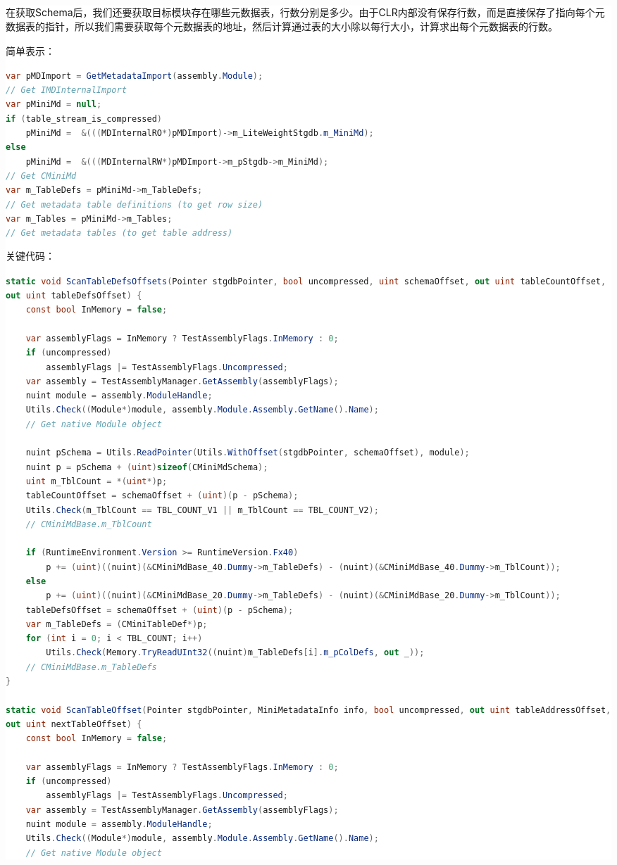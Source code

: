 在获取Schema后，我们还要获取目标模块存在哪些元数据表，行数分别是多少。由于CLR内部没有保存行数，而是直接保存了指向每个元数据表的指针，所以我们需要获取每个元数据表的地址，然后计算通过表的大小除以每行大小，计算求出每个元数据表的行数。

简单表示：

``` cs
var pMDImport = GetMetadataImport(assembly.Module);
// Get IMDInternalImport
var pMiniMd = null;
if (table_stream_is_compressed)
    pMiniMd =  &(((MDInternalRO*)pMDImport)->m_LiteWeightStgdb.m_MiniMd);
else
    pMiniMd =  &(((MDInternalRW*)pMDImport->m_pStgdb->m_MiniMd);
// Get CMiniMd
var m_TableDefs = pMiniMd->m_TableDefs;
// Get metadata table definitions (to get row size)
var m_Tables = pMiniMd->m_Tables;
// Get metadata tables (to get table address)
```

关键代码：

``` cs
static void ScanTableDefsOffsets(Pointer stgdbPointer, bool uncompressed, uint schemaOffset, out uint tableCountOffset, out uint tableDefsOffset) {
    const bool InMemory = false;

    var assemblyFlags = InMemory ? TestAssemblyFlags.InMemory : 0;
    if (uncompressed)
        assemblyFlags |= TestAssemblyFlags.Uncompressed;
    var assembly = TestAssemblyManager.GetAssembly(assemblyFlags);
    nuint module = assembly.ModuleHandle;
    Utils.Check((Module*)module, assembly.Module.Assembly.GetName().Name);
    // Get native Module object

    nuint pSchema = Utils.ReadPointer(Utils.WithOffset(stgdbPointer, schemaOffset), module);
    nuint p = pSchema + (uint)sizeof(CMiniMdSchema);
    uint m_TblCount = *(uint*)p;
    tableCountOffset = schemaOffset + (uint)(p - pSchema);
    Utils.Check(m_TblCount == TBL_COUNT_V1 || m_TblCount == TBL_COUNT_V2);
    // CMiniMdBase.m_TblCount

    if (RuntimeEnvironment.Version >= RuntimeVersion.Fx40)
        p += (uint)((nuint)(&CMiniMdBase_40.Dummy->m_TableDefs) - (nuint)(&CMiniMdBase_40.Dummy->m_TblCount));
    else
        p += (uint)((nuint)(&CMiniMdBase_20.Dummy->m_TableDefs) - (nuint)(&CMiniMdBase_20.Dummy->m_TblCount));
    tableDefsOffset = schemaOffset + (uint)(p - pSchema);
    var m_TableDefs = (CMiniTableDef*)p;
    for (int i = 0; i < TBL_COUNT; i++)
        Utils.Check(Memory.TryReadUInt32((nuint)m_TableDefs[i].m_pColDefs, out _));
    // CMiniMdBase.m_TableDefs
}

static void ScanTableOffset(Pointer stgdbPointer, MiniMetadataInfo info, bool uncompressed, out uint tableAddressOffset, out uint nextTableOffset) {
    const bool InMemory = false;

    var assemblyFlags = InMemory ? TestAssemblyFlags.InMemory : 0;
    if (uncompressed)
        assemblyFlags |= TestAssemblyFlags.Uncompressed;
    var assembly = TestAssemblyManager.GetAssembly(assemblyFlags);
    nuint module = assembly.ModuleHandle;
    Utils.Check((Module*)module, assembly.Module.Assembly.GetName().Name);
    // Get native Module object
```
